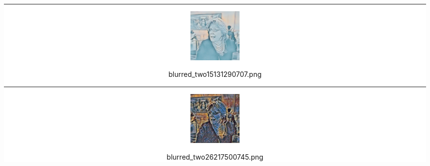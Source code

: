 ***

<p align="center">  <img width="100" height="100" src="blurred_two15131290707.png?"> </p><p align="center">blurred_two15131290707.png</p>

***

<p align="center">  <img width="100" height="100" src="blurred_two26217500745.png?"> </p><p align="center">blurred_two26217500745.png</p>
